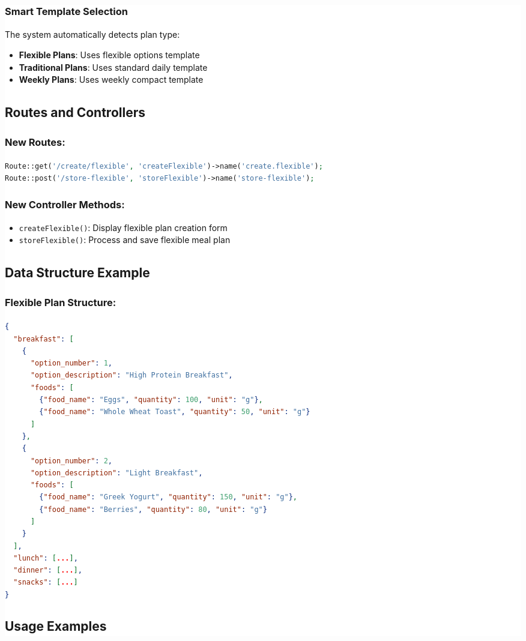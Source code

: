 ### Smart Template Selection
The system automatically detects plan type:
- **Flexible Plans**: Uses flexible options template
- **Traditional Plans**: Uses standard daily template
- **Weekly Plans**: Uses weekly compact template

## Routes and Controllers

### New Routes:
```php
Route::get('/create/flexible', 'createFlexible')->name('create.flexible');
Route::post('/store-flexible', 'storeFlexible')->name('store-flexible');
```

### New Controller Methods:
- `createFlexible()`: Display flexible plan creation form
- `storeFlexible()`: Process and save flexible meal plan

## Data Structure Example

### Flexible Plan Structure:
```json
{
  "breakfast": [
    {
      "option_number": 1,
      "option_description": "High Protein Breakfast",
      "foods": [
        {"food_name": "Eggs", "quantity": 100, "unit": "g"},
        {"food_name": "Whole Wheat Toast", "quantity": 50, "unit": "g"}
      ]
    },
    {
      "option_number": 2,
      "option_description": "Light Breakfast",
      "foods": [
        {"food_name": "Greek Yogurt", "quantity": 150, "unit": "g"},
        {"food_name": "Berries", "quantity": 80, "unit": "g"}
      ]
    }
  ],
  "lunch": [...],
  "dinner": [...],
  "snacks": [...]
}
```

## Usage Examples
